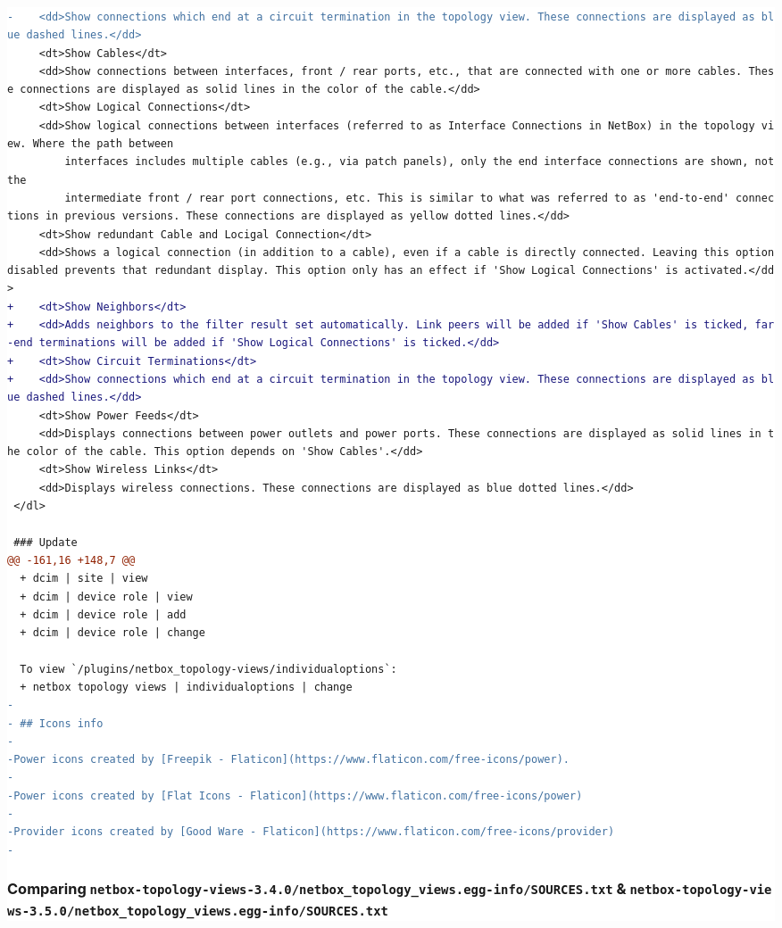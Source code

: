 ```diff
-    <dd>Show connections which end at a circuit termination in the topology view. These connections are displayed as blue dashed lines.</dd>
     <dt>Show Cables</dt>
     <dd>Show connections between interfaces, front / rear ports, etc., that are connected with one or more cables. These connections are displayed as solid lines in the color of the cable.</dd> 
     <dt>Show Logical Connections</dt>
     <dd>Show logical connections between interfaces (referred to as Interface Connections in NetBox) in the topology view. Where the path between
         interfaces includes multiple cables (e.g., via patch panels), only the end interface connections are shown, not the 
         intermediate front / rear port connections, etc. This is similar to what was referred to as 'end-to-end' connections in previous versions. These connections are displayed as yellow dotted lines.</dd>
     <dt>Show redundant Cable and Locigal Connection</dt>
     <dd>Shows a logical connection (in addition to a cable), even if a cable is directly connected. Leaving this option disabled prevents that redundant display. This option only has an effect if 'Show Logical Connections' is activated.</dd>
+    <dt>Show Neighbors</dt>
+    <dd>Adds neighbors to the filter result set automatically. Link peers will be added if 'Show Cables' is ticked, far-end terminations will be added if 'Show Logical Connections' is ticked.</dd>
+    <dt>Show Circuit Terminations</dt>
+    <dd>Show connections which end at a circuit termination in the topology view. These connections are displayed as blue dashed lines.</dd>
     <dt>Show Power Feeds</dt>
     <dd>Displays connections between power outlets and power ports. These connections are displayed as solid lines in the color of the cable. This option depends on 'Show Cables'.</dd>
     <dt>Show Wireless Links</dt>
     <dd>Displays wireless connections. These connections are displayed as blue dotted lines.</dd>
 </dl>
     
 ### Update
@@ -161,16 +148,7 @@
  + dcim | site | view
  + dcim | device role | view
  + dcim | device role | add
  + dcim | device role | change
 
  To view `/plugins/netbox_topology-views/individualoptions`:
  + netbox topology views | individualoptions | change
-
- ## Icons info
-
-Power icons created by [Freepik - Flaticon](https://www.flaticon.com/free-icons/power).
-
-Power icons created by [Flat Icons - Flaticon](https://www.flaticon.com/free-icons/power)
-
-Provider icons created by [Good Ware - Flaticon](https://www.flaticon.com/free-icons/provider)
-
```

### Comparing `netbox-topology-views-3.4.0/netbox_topology_views.egg-info/SOURCES.txt` & `netbox-topology-views-3.5.0/netbox_topology_views.egg-info/SOURCES.txt`

